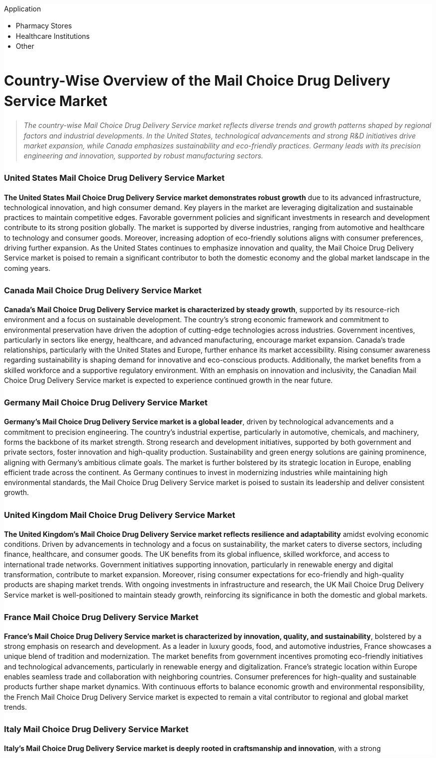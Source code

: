 Application</h3><ul><li>Pharmacy Stores</li><li>Healthcare Institutions</li><li>Other</li></ul><h1><span class="">Country-Wise Overview of the Mail Choice Drug Delivery Service Market<br /></span></h1><blockquote><p><em><span class="">The country-wise Mail Choice Drug Delivery Service market reflects diverse trends and growth patterns shaped by regional factors and industrial developments. In the United States, technological advancements and strong R&amp;D initiatives drive market expansion, while Canada emphasizes sustainability and eco-friendly practices. Germany leads with its precision engineering and innovation, supported by robust manufacturing sectors.</span></em></p></blockquote><h3><strong>United States Mail Choice Drug Delivery Service Market</strong></h3><p><strong>The United States Mail Choice Drug Delivery Service market demonstrates robust growth</strong> due to its advanced infrastructure, technological innovation, and high consumer demand. Key players in the market are leveraging digitalization and sustainable practices to maintain competitive edges. Favorable government policies and significant investments in research and development contribute to its strong position globally. The market is supported by diverse industries, ranging from automotive and healthcare to technology and consumer goods. Moreover, increasing adoption of eco-friendly solutions aligns with consumer preferences, driving further expansion. As the United States continues to emphasize innovation and quality, the Mail Choice Drug Delivery Service market is poised to remain a significant contributor to both the domestic economy and the global market landscape in the coming years.</p><h3><strong>Canada Mail Choice Drug Delivery Service Market</strong></h3><p><strong>Canada&rsquo;s Mail Choice Drug Delivery Service market is characterized by steady growth</strong>, supported by its resource-rich environment and a focus on sustainable development. The country&rsquo;s strong economic framework and commitment to environmental preservation have driven the adoption of cutting-edge technologies across industries. Government incentives, particularly in sectors like energy, healthcare, and advanced manufacturing, encourage market expansion. Canada&rsquo;s trade relationships, particularly with the United States and Europe, further enhance its market accessibility. Rising consumer awareness regarding sustainability is shaping demand for innovative and eco-conscious products. Additionally, the market benefits from a skilled workforce and a supportive regulatory environment. With an emphasis on innovation and inclusivity, the Canadian Mail Choice Drug Delivery Service market is expected to experience continued growth in the near future.</p><h3><strong>Germany Mail Choice Drug Delivery Service Market</strong></h3><p><strong>Germany&rsquo;s Mail Choice Drug Delivery Service market is a global leader</strong>, driven by technological advancements and a commitment to precision engineering. The country&rsquo;s industrial expertise, particularly in automotive, chemicals, and machinery, forms the backbone of its market strength. Strong research and development initiatives, supported by both government and private sectors, foster innovation and high-quality production. Sustainability and green energy solutions are gaining prominence, aligning with Germany&rsquo;s ambitious climate goals. The market is further bolstered by its strategic location in Europe, enabling efficient trade across the continent. As Germany continues to invest in modernizing industries while maintaining high environmental standards, the Mail Choice Drug Delivery Service market is poised to sustain its leadership and deliver consistent growth.</p><h3><strong>United Kingdom Mail Choice Drug Delivery Service Market</strong></h3><p><strong>The United Kingdom&rsquo;s Mail Choice Drug Delivery Service market reflects resilience and adaptability</strong> amidst evolving economic conditions. Driven by advancements in technology and a focus on sustainability, the market caters to diverse sectors, including finance, healthcare, and consumer goods. The UK benefits from its global influence, skilled workforce, and access to international trade networks. Government initiatives supporting innovation, particularly in renewable energy and digital transformation, contribute to market expansion. Moreover, rising consumer expectations for eco-friendly and high-quality products are shaping market trends. With ongoing investments in infrastructure and research, the UK Mail Choice Drug Delivery Service market is well-positioned to maintain steady growth, reinforcing its significance in both the domestic and global markets.</p><h3><strong>France Mail Choice Drug Delivery Service Market</strong></h3><p><strong>France&rsquo;s Mail Choice Drug Delivery Service market is characterized by innovation, quality, and sustainability</strong>, bolstered by a strong emphasis on research and development. As a leader in luxury goods, food, and automotive industries, France showcases a unique blend of tradition and modernization. The market benefits from government incentives promoting eco-friendly initiatives and technological advancements, particularly in renewable energy and digitalization. France&rsquo;s strategic location within Europe enables seamless trade and collaboration with neighboring countries. Consumer preferences for high-quality and sustainable products further shape market dynamics. With continuous efforts to balance economic growth and environmental responsibility, the French Mail Choice Drug Delivery Service market is expected to remain a vital contributor to regional and global market trends.</p><h3><strong>Italy Mail Choice Drug Delivery Service Market</strong></h3><p><strong>Italy&rsquo;s Mail Choice Drug Delivery Service market is deeply rooted in craftsmanship and innovation</strong>, with a strong